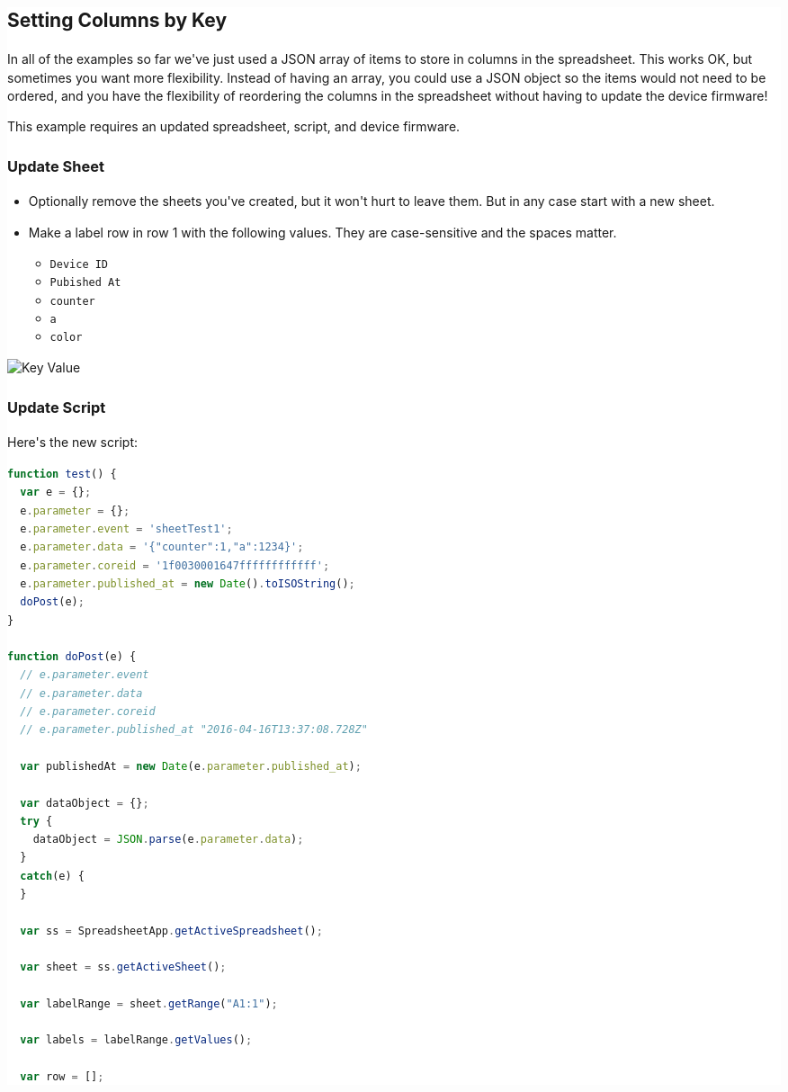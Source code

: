 
## Setting Columns by Key

In all of the examples so far we've just used a JSON array of items to store in columns in the spreadsheet. This works OK, but sometimes you want more flexibility. Instead of having an array, you could use a JSON object so the items would not need to be ordered, and you have the flexibility of reordering the columns in the spreadsheet without having to update the device firmware!

This example requires an updated spreadsheet, script, and device firmware.


### Update Sheet

- Optionally remove the sheets you've created, but it won't hurt to leave them. But in any case start with a new sheet.

- Make a label row in row 1 with the following values. They are case-sensitive and the spaces matter.

  - `Device ID`
  - `Pubished At`
  - `counter`
  - `a`
  - `color`

![Key Value](/assets/images/app-notes/AN011/key-value.png)

### Update Script

Here's the new script:

```js
function test() {
  var e = {};
  e.parameter = {};
  e.parameter.event = 'sheetTest1';
  e.parameter.data = '{"counter":1,"a":1234}';
  e.parameter.coreid = '1f0030001647ffffffffffff';
  e.parameter.published_at = new Date().toISOString();
  doPost(e);
}

function doPost(e) {
  // e.parameter.event
  // e.parameter.data
  // e.parameter.coreid
  // e.parameter.published_at "2016-04-16T13:37:08.728Z"
    
  var publishedAt = new Date(e.parameter.published_at);
  
  var dataObject = {};
  try {
    dataObject = JSON.parse(e.parameter.data);
  }
  catch(e) {
  }
  
  var ss = SpreadsheetApp.getActiveSpreadsheet();

  var sheet = ss.getActiveSheet();
  
  var labelRange = sheet.getRange("A1:1");
  
  var labels = labelRange.getValues();
  
  var row = [];
```